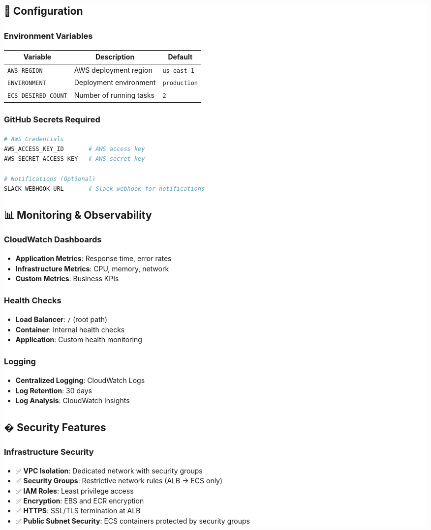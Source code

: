 ## 🔧 Configuration

### Environment Variables

| Variable | Description | Default |
|----------|-------------|---------|
| `AWS_REGION` | AWS deployment region | `us-east-1` |
| `ENVIRONMENT` | Deployment environment | `production` |
| `ECS_DESIRED_COUNT` | Number of running tasks | `2` |

### GitHub Secrets Required

```bash
# AWS Credentials
AWS_ACCESS_KEY_ID       # AWS access key
AWS_SECRET_ACCESS_KEY   # AWS secret key

# Notifications (Optional)
SLACK_WEBHOOK_URL       # Slack webhook for notifications
```

## 📊 Monitoring & Observability

### CloudWatch Dashboards
- **Application Metrics**: Response time, error rates
- **Infrastructure Metrics**: CPU, memory, network
- **Custom Metrics**: Business KPIs

### Health Checks
- **Load Balancer**: `/` (root path)
- **Container**: Internal health checks
- **Application**: Custom health monitoring

### Logging
- **Centralized Logging**: CloudWatch Logs
- **Log Retention**: 30 days
- **Log Analysis**: CloudWatch Insights

## � Security Features

### Infrastructure Security
- ✅ **VPC Isolation**: Dedicated network with security groups
- ✅ **Security Groups**: Restrictive network rules (ALB → ECS only)
- ✅ **IAM Roles**: Least privilege access
- ✅ **Encryption**: EBS and ECR encryption
- ✅ **HTTPS**: SSL/TLS termination at ALB
- ✅ **Public Subnet Security**: ECS containers protected by security groups
